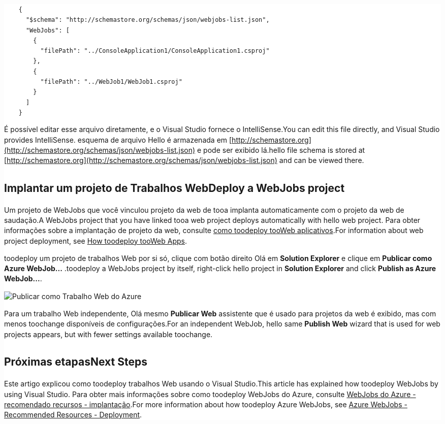         {
          "$schema": "http://schemastore.org/schemas/json/webjobs-list.json",
          "WebJobs": [
            {
              "filePath": "../ConsoleApplication1/ConsoleApplication1.csproj"
            },
            {
              "filePath": "../WebJob1/WebJob1.csproj"
            }
          ]
        }

<span data-ttu-id="221c9-185">É possível editar esse arquivo diretamente, e o Visual Studio fornece o IntelliSense.</span><span class="sxs-lookup"><span data-stu-id="221c9-185">You can edit this file directly, and Visual Studio provides IntelliSense.</span></span> <span data-ttu-id="221c9-186">esquema de arquivo Hello é armazenada em [http://schemastore.org](http://schemastore.org/schemas/json/webjobs-list.json) e pode ser exibido lá.</span><span class="sxs-lookup"><span data-stu-id="221c9-186">hello file schema is stored at [http://schemastore.org](http://schemastore.org/schemas/json/webjobs-list.json) and can be viewed there.</span></span>

## <span data-ttu-id="221c9-187"><a id="deploy"></a>Implantar um projeto de Trabalhos Web</span><span class="sxs-lookup"><span data-stu-id="221c9-187"><a id="deploy"></a>Deploy a WebJobs project</span></span>
<span data-ttu-id="221c9-188">Um projeto de WebJobs que você vinculou projeto da web de tooa implanta automaticamente com o projeto da web de saudação.</span><span class="sxs-lookup"><span data-stu-id="221c9-188">A WebJobs project that you have linked tooa web project deploys automatically with hello web project.</span></span> <span data-ttu-id="221c9-189">Para obter informações sobre a implantação de projeto da web, consulte [como toodeploy tooWeb aplicativos](web-sites-deploy.md).</span><span class="sxs-lookup"><span data-stu-id="221c9-189">For information about web project deployment, see [How toodeploy tooWeb Apps](web-sites-deploy.md).</span></span>

<span data-ttu-id="221c9-190">toodeploy um projeto de trabalhos Web por si só, clique com botão direito Olá em **Solution Explorer** e clique em **Publicar como Azure WebJob...** .</span><span class="sxs-lookup"><span data-stu-id="221c9-190">toodeploy a WebJobs project by itself, right-click hello project in **Solution Explorer** and click **Publish as Azure WebJob...**.</span></span> 

![Publicar como Trabalho Web do Azure](./media/websites-dotnet-deploy-webjobs/paw.png)

<span data-ttu-id="221c9-192">Para um trabalho Web independente, Olá mesmo **Publicar Web** assistente que é usado para projetos da web é exibido, mas com menos toochange disponíveis de configurações.</span><span class="sxs-lookup"><span data-stu-id="221c9-192">For an independent WebJob, hello same **Publish Web** wizard that is used for web projects appears, but with fewer settings available toochange.</span></span>

## <span data-ttu-id="221c9-193"><a id="nextsteps"></a>Próximas etapas</span><span class="sxs-lookup"><span data-stu-id="221c9-193"><a id="nextsteps"></a>Next Steps</span></span>
<span data-ttu-id="221c9-194">Este artigo explicou como toodeploy trabalhos Web usando o Visual Studio.</span><span class="sxs-lookup"><span data-stu-id="221c9-194">This article has explained how toodeploy WebJobs by using Visual Studio.</span></span> <span data-ttu-id="221c9-195">Para obter mais informações sobre como toodeploy WebJobs do Azure, consulte [WebJobs do Azure - recomendado recursos - implantação](http://www.asp.net/aspnet/overview/developing-apps-with-windows-azure/azure-webjobs-recommended-resources#deploying).</span><span class="sxs-lookup"><span data-stu-id="221c9-195">For more information about how toodeploy Azure WebJobs, see [Azure WebJobs - Recommended Resources - Deployment](http://www.asp.net/aspnet/overview/developing-apps-with-windows-azure/azure-webjobs-recommended-resources#deploying).</span></span>

